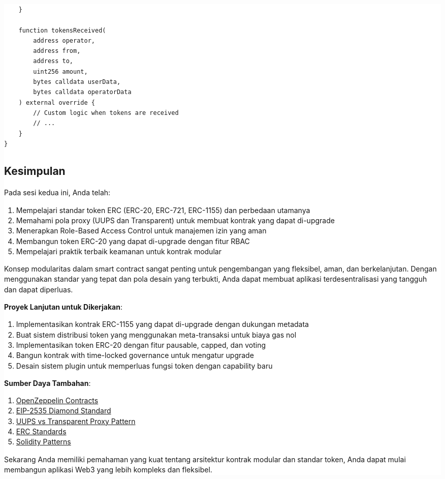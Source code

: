 ```solidity
    }
    
    function tokensReceived(
        address operator,
        address from,
        address to,
        uint256 amount,
        bytes calldata userData,
        bytes calldata operatorData
    ) external override {
        // Custom logic when tokens are received
        // ...
    }
}
```

## Kesimpulan

Pada sesi kedua ini, Anda telah:

1. Mempelajari standar token ERC (ERC-20, ERC-721, ERC-1155) dan perbedaan utamanya
2. Memahami pola proxy (UUPS dan Transparent) untuk membuat kontrak yang dapat di-upgrade
3. Menerapkan Role-Based Access Control untuk manajemen izin yang aman
4. Membangun token ERC-20 yang dapat di-upgrade dengan fitur RBAC
5. Mempelajari praktik terbaik keamanan untuk kontrak modular

Konsep modularitas dalam smart contract sangat penting untuk pengembangan yang fleksibel, aman, dan berkelanjutan. Dengan menggunakan standar yang tepat dan pola desain yang terbukti, Anda dapat membuat aplikasi terdesentralisasi yang tangguh dan dapat diperluas.

**Proyek Lanjutan untuk Dikerjakan**:

1. Implementasikan kontrak ERC-1155 yang dapat di-upgrade dengan dukungan metadata
2. Buat sistem distribusi token yang menggunakan meta-transaksi untuk biaya gas nol
3. Implementasikan token ERC-20 dengan fitur pausable, capped, dan voting
4. Bangun kontrak with time-locked governance untuk mengatur upgrade
5. Desain sistem plugin untuk memperluas fungsi token dengan capability baru

**Sumber Daya Tambahan**:

1. [OpenZeppelin Contracts](https://docs.openzeppelin.com/contracts/)
2. [EIP-2535 Diamond Standard](https://eips.ethereum.org/EIPS/eip-2535)
3. [UUPS vs Transparent Proxy Pattern](https://docs.openzeppelin.com/upgrades-plugins/1.x/proxies)
4. [ERC Standards](https://eips.ethereum.org/erc)
5. [Solidity Patterns](https://github.com/fravoll/solidity-patterns)

Sekarang Anda memiliki pemahaman yang kuat tentang arsitektur kontrak modular dan standar token, Anda dapat mulai membangun aplikasi Web3 yang lebih kompleks dan fleksibel.